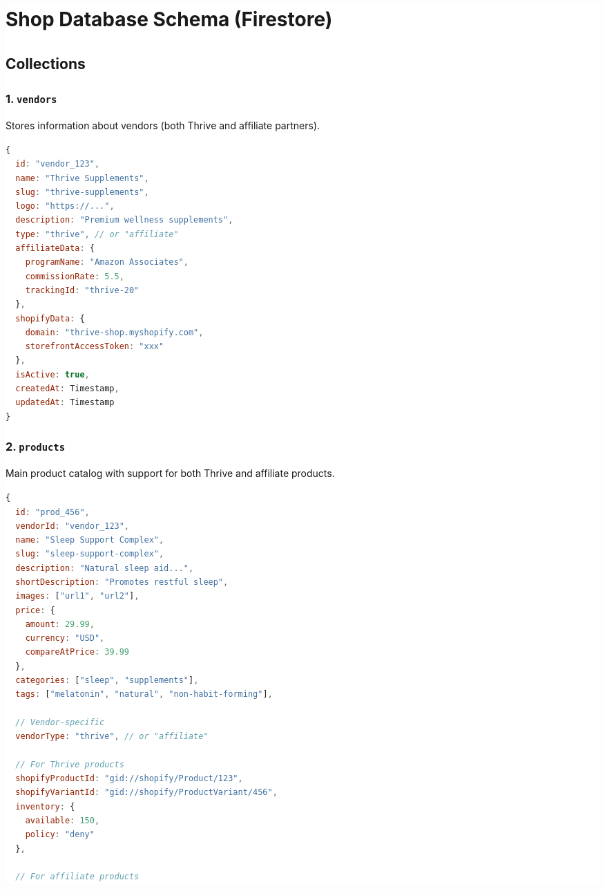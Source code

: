# Shop Database Schema (Firestore)

## Collections

### 1. `vendors`
Stores information about vendors (both Thrive and affiliate partners).

```javascript
{
  id: "vendor_123",
  name: "Thrive Supplements",
  slug: "thrive-supplements",
  logo: "https://...",
  description: "Premium wellness supplements",
  type: "thrive", // or "affiliate"
  affiliateData: {
    programName: "Amazon Associates",
    commissionRate: 5.5,
    trackingId: "thrive-20"
  },
  shopifyData: {
    domain: "thrive-shop.myshopify.com",
    storefrontAccessToken: "xxx"
  },
  isActive: true,
  createdAt: Timestamp,
  updatedAt: Timestamp
}
```

### 2. `products`
Main product catalog with support for both Thrive and affiliate products.

```javascript
{
  id: "prod_456",
  vendorId: "vendor_123",
  name: "Sleep Support Complex",
  slug: "sleep-support-complex",
  description: "Natural sleep aid...",
  shortDescription: "Promotes restful sleep",
  images: ["url1", "url2"],
  price: {
    amount: 29.99,
    currency: "USD",
    compareAtPrice: 39.99
  },
  categories: ["sleep", "supplements"],
  tags: ["melatonin", "natural", "non-habit-forming"],
  
  // Vendor-specific
  vendorType: "thrive", // or "affiliate"
  
  // For Thrive products
  shopifyProductId: "gid://shopify/Product/123",
  shopifyVariantId: "gid://shopify/ProductVariant/456",
  inventory: {
    available: 150,
    policy: "deny"
  },
  
  // For affiliate products
```